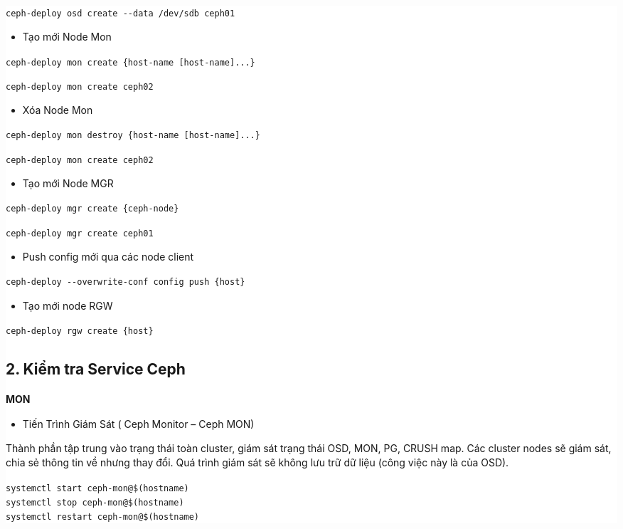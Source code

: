 ```
ceph-deploy osd create --data /dev/sdb ceph01
```

- Tạo mới Node Mon

```
ceph-deploy mon create {host-name [host-name]...}
```

```
ceph-deploy mon create ceph02
```

- Xóa Node Mon

```
ceph-deploy mon destroy {host-name [host-name]...}
```

```
ceph-deploy mon create ceph02
```

- Tạo mới Node MGR

```
ceph-deploy mgr create {ceph-node}
```

```
ceph-deploy mgr create ceph01
```

- Push config mới qua các node client

```
ceph-deploy --overwrite-conf config push {host}
```

- Tạo mới node RGW

```
ceph-deploy rgw create {host}
```

<a name="restart"></a>
## 2. Kiểm tra Service Ceph

**MON**

- Tiến Trình Giám Sát ( Ceph Monitor – Ceph MON)

Thành phần tập trung vào trạng thái toàn cluster, giám sát trạng thái OSD, MON, PG, CRUSH map. Các cluster nodes sẽ giám sát, chia sẻ thông tin về nhưng thay đổi. Quá trình giám sát sẽ không lưu trữ dữ liệu (công việc này là của OSD).

```
systemctl start ceph-mon@$(hostname)
systemctl stop ceph-mon@$(hostname)
systemctl restart ceph-mon@$(hostname)
```
